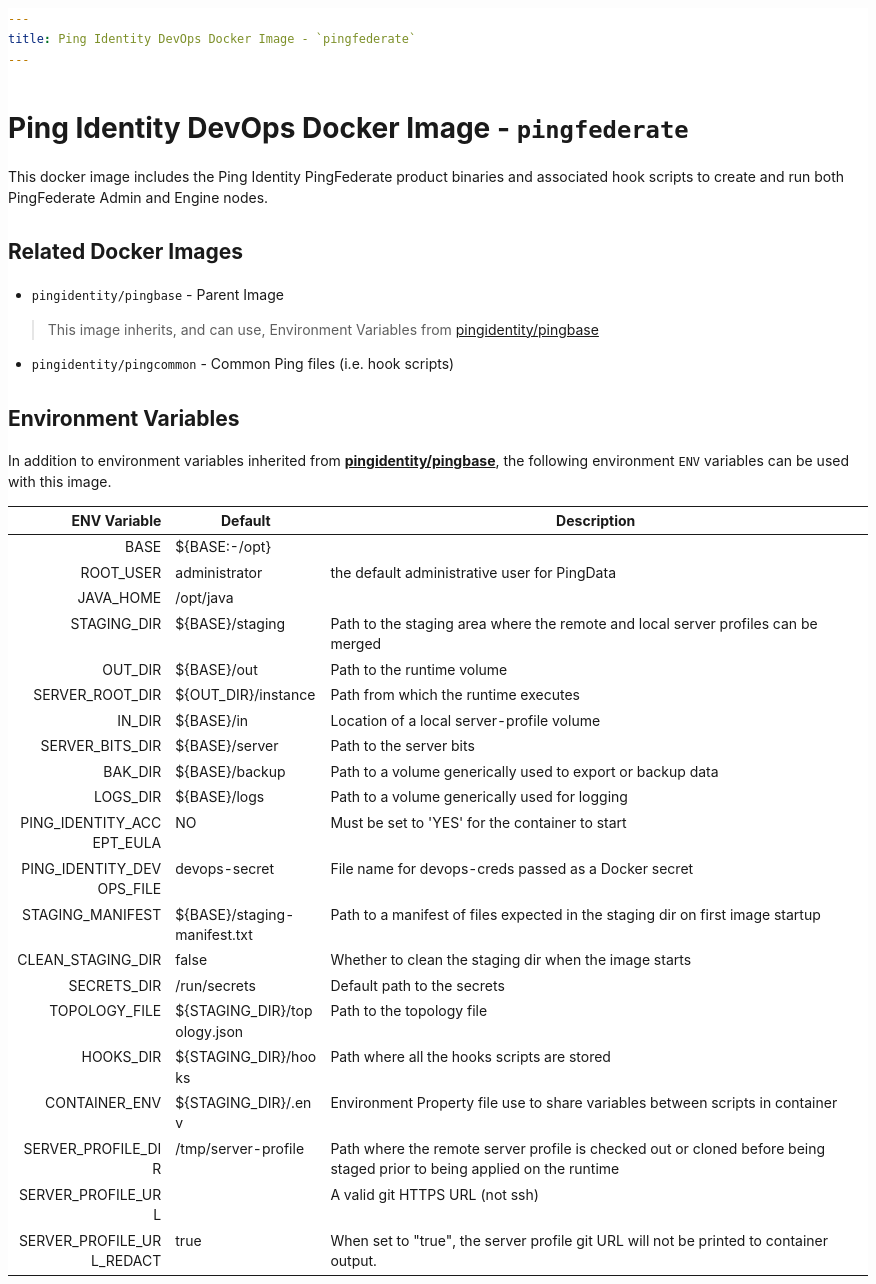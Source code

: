 ```yaml
---
title: Ping Identity DevOps Docker Image - `pingfederate`
---
```


# Ping Identity DevOps Docker Image - `pingfederate`

This docker image includes the Ping Identity PingFederate product binaries
and associated hook scripts to create and run both PingFederate Admin and
Engine nodes.

## Related Docker Images
- `pingidentity/pingbase` - Parent Image
> This image inherits, and can use, Environment Variables from [pingidentity/pingbase](https://devops.pingidentity.com/docker-images/pingbase/)
- `pingidentity/pingcommon` - Common Ping files (i.e. hook scripts)

## Environment Variables
In addition to environment variables inherited from **[pingidentity/pingbase](https://devops.pingidentity.com/docker-images/pingbase/)**,
the following environment `ENV` variables can be used with
this image.

| ENV Variable  | Default     | Description
| ------------: | ----------- | ---------------------------------
| BASE  | ${BASE:-/opt}  |  |
| ROOT_USER  | administrator  | the default administrative user for PingData  |
| JAVA_HOME  | /opt/java  |  |
| STAGING_DIR  | ${BASE}/staging  | Path to the staging area where the remote and local server profiles can be merged  |
| OUT_DIR  | ${BASE}/out  | Path to the runtime volume  |
| SERVER_ROOT_DIR  | ${OUT_DIR}/instance  | Path from which the runtime executes  |
| IN_DIR  | ${BASE}/in  | Location of a local server-profile volume  |
| SERVER_BITS_DIR  | ${BASE}/server  | Path to the server bits  |
| BAK_DIR  | ${BASE}/backup  | Path to a volume generically used to export or backup data  |
| LOGS_DIR  | ${BASE}/logs  | Path to a volume generically used for logging  |
| PING_IDENTITY_ACCEPT_EULA  | NO  | Must be set to 'YES' for the container to start  |
| PING_IDENTITY_DEVOPS_FILE  | devops-secret  | File name for devops-creds passed as a Docker secret  |
| STAGING_MANIFEST  | ${BASE}/staging-manifest.txt  | Path to a manifest of files expected in the staging dir on first image startup  |
| CLEAN_STAGING_DIR  | false  | Whether to clean the staging dir when the image starts  |
| SECRETS_DIR  | /run/secrets  | Default path to the secrets  |
| TOPOLOGY_FILE  | ${STAGING_DIR}/topology.json  | Path to the topology file  |
| HOOKS_DIR  | ${STAGING_DIR}/hooks  | Path where all the hooks scripts are stored  |
| CONTAINER_ENV  | ${STAGING_DIR}/.env  | Environment Property file use to share variables between scripts in container  |
| SERVER_PROFILE_DIR  | /tmp/server-profile  | Path where the remote server profile is checked out or cloned before being staged prior to being applied on the runtime  |
| SERVER_PROFILE_URL  |   | A valid git HTTPS URL (not ssh)  |
| SERVER_PROFILE_URL_REDACT  | true  | When set to "true", the server profile git URL will not be printed to container output.  |